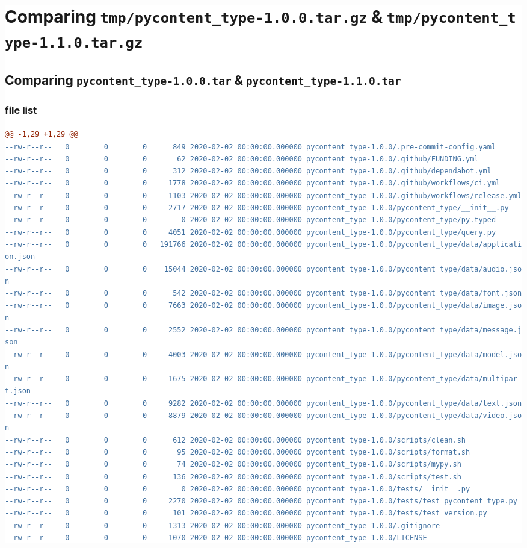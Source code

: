 # Comparing `tmp/pycontent_type-1.0.0.tar.gz` & `tmp/pycontent_type-1.1.0.tar.gz`

## Comparing `pycontent_type-1.0.0.tar` & `pycontent_type-1.1.0.tar`

### file list

```diff
@@ -1,29 +1,29 @@
--rw-r--r--   0        0        0      849 2020-02-02 00:00:00.000000 pycontent_type-1.0.0/.pre-commit-config.yaml
--rw-r--r--   0        0        0       62 2020-02-02 00:00:00.000000 pycontent_type-1.0.0/.github/FUNDING.yml
--rw-r--r--   0        0        0      312 2020-02-02 00:00:00.000000 pycontent_type-1.0.0/.github/dependabot.yml
--rw-r--r--   0        0        0     1778 2020-02-02 00:00:00.000000 pycontent_type-1.0.0/.github/workflows/ci.yml
--rw-r--r--   0        0        0     1103 2020-02-02 00:00:00.000000 pycontent_type-1.0.0/.github/workflows/release.yml
--rw-r--r--   0        0        0     2717 2020-02-02 00:00:00.000000 pycontent_type-1.0.0/pycontent_type/__init__.py
--rw-r--r--   0        0        0        0 2020-02-02 00:00:00.000000 pycontent_type-1.0.0/pycontent_type/py.typed
--rw-r--r--   0        0        0     4051 2020-02-02 00:00:00.000000 pycontent_type-1.0.0/pycontent_type/query.py
--rw-r--r--   0        0        0   191766 2020-02-02 00:00:00.000000 pycontent_type-1.0.0/pycontent_type/data/application.json
--rw-r--r--   0        0        0    15044 2020-02-02 00:00:00.000000 pycontent_type-1.0.0/pycontent_type/data/audio.json
--rw-r--r--   0        0        0      542 2020-02-02 00:00:00.000000 pycontent_type-1.0.0/pycontent_type/data/font.json
--rw-r--r--   0        0        0     7663 2020-02-02 00:00:00.000000 pycontent_type-1.0.0/pycontent_type/data/image.json
--rw-r--r--   0        0        0     2552 2020-02-02 00:00:00.000000 pycontent_type-1.0.0/pycontent_type/data/message.json
--rw-r--r--   0        0        0     4003 2020-02-02 00:00:00.000000 pycontent_type-1.0.0/pycontent_type/data/model.json
--rw-r--r--   0        0        0     1675 2020-02-02 00:00:00.000000 pycontent_type-1.0.0/pycontent_type/data/multipart.json
--rw-r--r--   0        0        0     9282 2020-02-02 00:00:00.000000 pycontent_type-1.0.0/pycontent_type/data/text.json
--rw-r--r--   0        0        0     8879 2020-02-02 00:00:00.000000 pycontent_type-1.0.0/pycontent_type/data/video.json
--rw-r--r--   0        0        0      612 2020-02-02 00:00:00.000000 pycontent_type-1.0.0/scripts/clean.sh
--rw-r--r--   0        0        0       95 2020-02-02 00:00:00.000000 pycontent_type-1.0.0/scripts/format.sh
--rw-r--r--   0        0        0       74 2020-02-02 00:00:00.000000 pycontent_type-1.0.0/scripts/mypy.sh
--rw-r--r--   0        0        0      136 2020-02-02 00:00:00.000000 pycontent_type-1.0.0/scripts/test.sh
--rw-r--r--   0        0        0        0 2020-02-02 00:00:00.000000 pycontent_type-1.0.0/tests/__init__.py
--rw-r--r--   0        0        0     2270 2020-02-02 00:00:00.000000 pycontent_type-1.0.0/tests/test_pycontent_type.py
--rw-r--r--   0        0        0      101 2020-02-02 00:00:00.000000 pycontent_type-1.0.0/tests/test_version.py
--rw-r--r--   0        0        0     1313 2020-02-02 00:00:00.000000 pycontent_type-1.0.0/.gitignore
--rw-r--r--   0        0        0     1070 2020-02-02 00:00:00.000000 pycontent_type-1.0.0/LICENSE
```